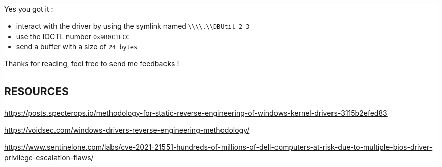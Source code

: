 Yes you got it :  
- interact with the driver by using the symlink named `\\\\.\\DBUtil_2_3`
- use the IOCTL number `0x9B0C1ECC`
- send a buffer with a size of `24 bytes`

Thanks for reading, feel free to send me feedbacks !  


## RESOURCES  
https://posts.specterops.io/methodology-for-static-reverse-engineering-of-windows-kernel-drivers-3115b2efed83  

https://voidsec.com/windows-drivers-reverse-engineering-methodology/  

https://www.sentinelone.com/labs/cve-2021-21551-hundreds-of-millions-of-dell-computers-at-risk-due-to-multiple-bios-driver-privilege-escalation-flaws/   


[WINLOAD2-lwud]: https://v1k1ngfr.github.io/loading-windows-unsigned-driver
[DRIVER-RE-previous]: https://v1k1ngfr.github.io/pimp-my-pid/
[DRIVER-RE-iostack]: https://learn.microsoft.com/en-us/windows-hardware/drivers/ddi/wdm/ns-wdm-_io_stack_location
[DRIVER-RE-iostacksrc]: https://doxygen.reactos.org/d2/d72/xdk_2iofuncs_8h_source.html#l02793
